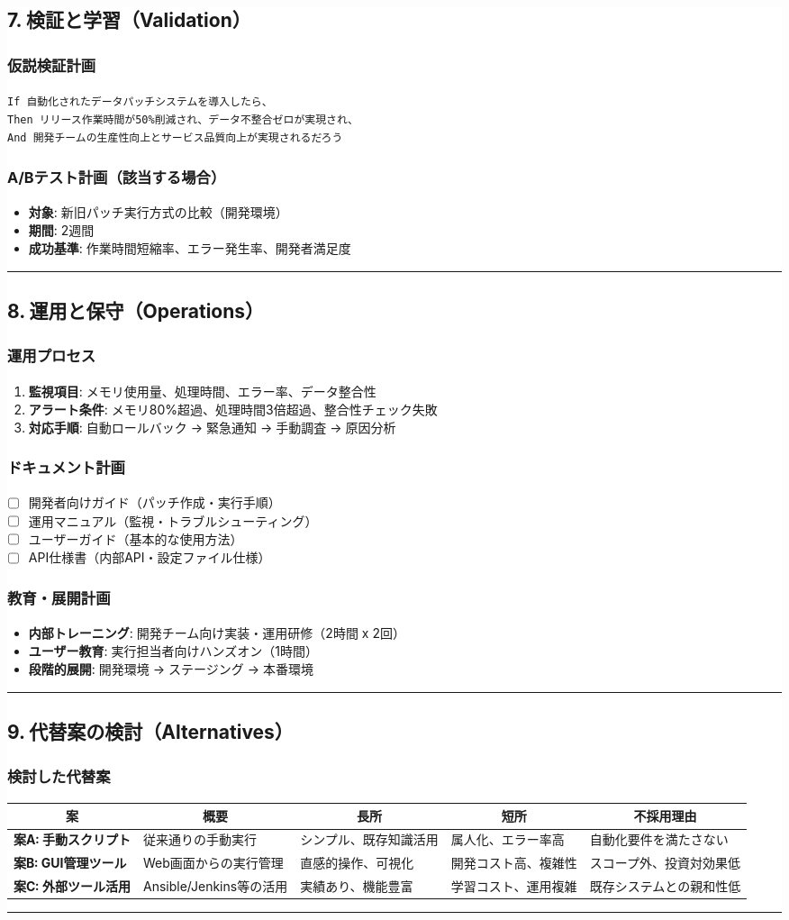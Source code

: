 
## 7. 検証と学習（Validation）

### 仮説検証計画

```
If 自動化されたデータパッチシステムを導入したら、
Then リリース作業時間が50%削減され、データ不整合ゼロが実現され、
And 開発チームの生産性向上とサービス品質向上が実現されるだろう
```

### A/Bテスト計画（該当する場合）
- **対象**: 新旧パッチ実行方式の比較（開発環境）
- **期間**: 2週間
- **成功基準**: 作業時間短縮率、エラー発生率、開発者満足度

---

## 8. 運用と保守（Operations）

### 運用プロセス
1. **監視項目**: メモリ使用量、処理時間、エラー率、データ整合性
2. **アラート条件**: メモリ80%超過、処理時間3倍超過、整合性チェック失敗
3. **対応手順**: 自動ロールバック → 緊急通知 → 手動調査 → 原因分析

### ドキュメント計画
- [ ] 開発者向けガイド（パッチ作成・実行手順）
- [ ] 運用マニュアル（監視・トラブルシューティング）
- [ ] ユーザーガイド（基本的な使用方法）
- [ ] API仕様書（内部API・設定ファイル仕様）

### 教育・展開計画
- **内部トレーニング**: 開発チーム向け実装・運用研修（2時間 x 2回）
- **ユーザー教育**: 実行担当者向けハンズオン（1時間）
- **段階的展開**: 開発環境 → ステージング → 本番環境

---

## 9. 代替案の検討（Alternatives）

### 検討した代替案

| 案 | 概要 | 長所 | 短所 | 不採用理由 |
|----|------|------|------|------------|
| **案A: 手動スクリプト** | 従来通りの手動実行 | シンプル、既存知識活用 | 属人化、エラー率高 | 自動化要件を満たさない |
| **案B: GUI管理ツール** | Web画面からの実行管理 | 直感的操作、可視化 | 開発コスト高、複雑性 | スコープ外、投資対効果低 |
| **案C: 外部ツール活用** | Ansible/Jenkins等の活用 | 実績あり、機能豊富 | 学習コスト、運用複雑 | 既存システムとの親和性低 |

---